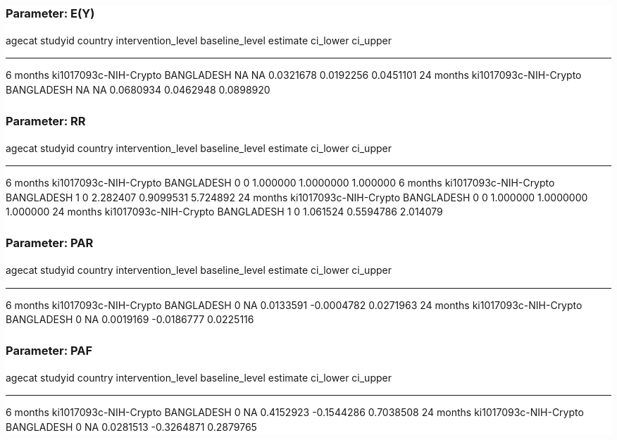 
### Parameter: E(Y)


agecat      studyid                 country      intervention_level   baseline_level     estimate    ci_lower    ci_upper
----------  ----------------------  -----------  -------------------  ---------------  ----------  ----------  ----------
6 months    ki1017093c-NIH-Crypto   BANGLADESH   NA                   NA                0.0321678   0.0192256   0.0451101
24 months   ki1017093c-NIH-Crypto   BANGLADESH   NA                   NA                0.0680934   0.0462948   0.0898920


### Parameter: RR


agecat      studyid                 country      intervention_level   baseline_level    estimate    ci_lower   ci_upper
----------  ----------------------  -----------  -------------------  ---------------  ---------  ----------  ---------
6 months    ki1017093c-NIH-Crypto   BANGLADESH   0                    0                 1.000000   1.0000000   1.000000
6 months    ki1017093c-NIH-Crypto   BANGLADESH   1                    0                 2.282407   0.9099531   5.724892
24 months   ki1017093c-NIH-Crypto   BANGLADESH   0                    0                 1.000000   1.0000000   1.000000
24 months   ki1017093c-NIH-Crypto   BANGLADESH   1                    0                 1.061524   0.5594786   2.014079


### Parameter: PAR


agecat      studyid                 country      intervention_level   baseline_level     estimate     ci_lower    ci_upper
----------  ----------------------  -----------  -------------------  ---------------  ----------  -----------  ----------
6 months    ki1017093c-NIH-Crypto   BANGLADESH   0                    NA                0.0133591   -0.0004782   0.0271963
24 months   ki1017093c-NIH-Crypto   BANGLADESH   0                    NA                0.0019169   -0.0186777   0.0225116


### Parameter: PAF


agecat      studyid                 country      intervention_level   baseline_level     estimate     ci_lower    ci_upper
----------  ----------------------  -----------  -------------------  ---------------  ----------  -----------  ----------
6 months    ki1017093c-NIH-Crypto   BANGLADESH   0                    NA                0.4152923   -0.1544286   0.7038508
24 months   ki1017093c-NIH-Crypto   BANGLADESH   0                    NA                0.0281513   -0.3264871   0.2879765
